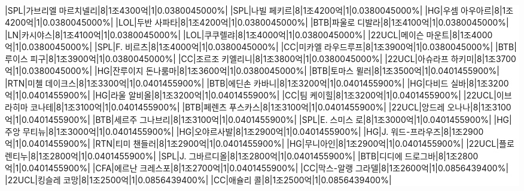 |SPL|가브리엘 마르치넬리|8|1조4300억|1|0.0380045000%|
|SPL|나빌 페키르|8|1조4200억|1|0.0380045000%|
|HG|우셈 아우아르|8|1조4200억|1|0.0380045000%|
|LOL|두반 사파타|8|1조4200억|1|0.0380045000%|
|BTB|파울로 디발라|8|1조4100억|1|0.0380045000%|
|LN|카시야스|8|1조4100억|1|0.0380045000%|
|LOL|쿠쿠렐랴|8|1조4000억|1|0.0380045000%|
|22UCL|메이슨 마운트|8|1조4000억|1|0.0380045000%|
|SPL|F. 비르츠|8|1조4000억|1|0.0380045000%|
|CC|미카엘 라우드루프|8|1조3900억|1|0.0380045000%|
|BTB|루이스 피구|8|1조3900억|1|0.0380045000%|
|CC|조르조 키엘리니|8|1조3800억|1|0.0380045000%|
|22UCL|아슈라프 하키미|8|1조3700억|1|0.0380045000%|
|HG|잔루이지 돈나룸마|8|1조3600억|1|0.0380045000%|
|BTB|토마스 뮐러|8|1조3500억|1|0.0401455900%|
|RTN|미첼 데이크스|8|1조3300억|1|0.0401455900%|
|BTB|에딘손 카바니|8|1조3200억|1|0.0401455900%|
|HG|다비드 실바|8|1조3200억|1|0.0401455900%|
|HG|라울 알비올|8|1조3200억|1|0.0401455900%|
|CC|팀 케이힐|8|1조3200억|1|0.0401455900%|
|22UCL|이브라히마 코나테|8|1조3100억|1|0.0401455900%|
|BTB|페렌츠 푸스카스|8|1조3100억|1|0.0401455900%|
|22UCL|앙드레 오나나|8|1조3100억|1|0.0401455900%|
|BTB|세르주 그나브리|8|1조3100억|1|0.0401455900%|
|SPL|E. 스미스 로|8|1조3000억|1|0.0401455900%|
|HG|주앙 무티뉴|8|1조3000억|1|0.0401455900%|
|HG|오야르사발|8|1조2900억|1|0.0401455900%|
|HG|J. 워드-프라우즈|8|1조2900억|1|0.0401455900%|
|RTN|티미 챈들러|8|1조2900억|1|0.0401455900%|
|HG|무니아인|8|1조2900억|1|0.0401455900%|
|22UCL|플로렌티누|8|1조2800억|1|0.0401455900%|
|SPL|J. 그바르디올|8|1조2800억|1|0.0401455900%|
|BTB|디디에 드로그바|8|1조2800억|1|0.0401455900%|
|CFA|에르난 크레스포|8|1조2700억|1|0.0401455900%|
|CC|막스-알랭 그라델|8|1조2600억|1|0.0856439400%|
|22UCL|킹슬레 코망|8|1조2500억|1|0.0856439400%|
|CC|애슐리 콜|8|1조2500억|1|0.0856439400%|